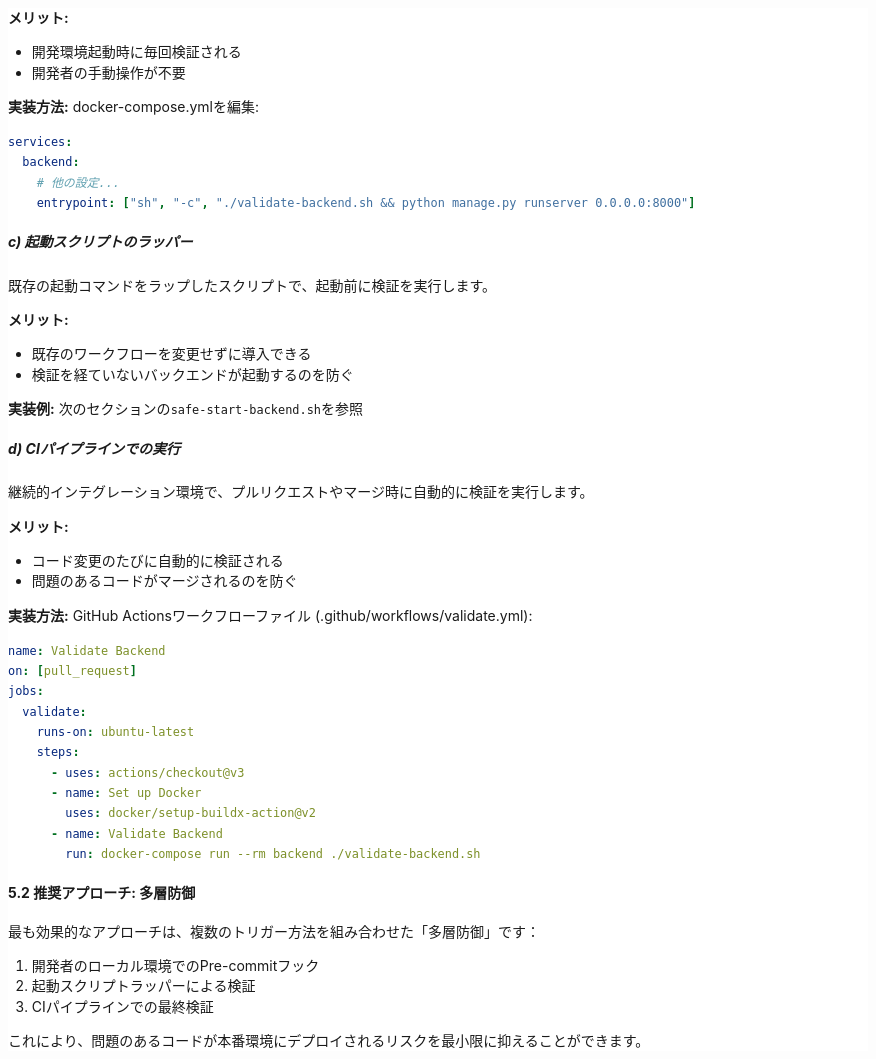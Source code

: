 **メリット:**
- 開発環境起動時に毎回検証される
- 開発者の手動操作が不要

**実装方法:**
docker-compose.ymlを編集:
```yaml
services:
  backend:
    # 他の設定...
    entrypoint: ["sh", "-c", "./validate-backend.sh && python manage.py runserver 0.0.0.0:8000"]
```

##### c) 起動スクリプトのラッパー

既存の起動コマンドをラップしたスクリプトで、起動前に検証を実行します。

**メリット:**
- 既存のワークフローを変更せずに導入できる
- 検証を経ていないバックエンドが起動するのを防ぐ

**実装例:** 次のセクションの`safe-start-backend.sh`を参照

##### d) CIパイプラインでの実行

継続的インテグレーション環境で、プルリクエストやマージ時に自動的に検証を実行します。

**メリット:**
- コード変更のたびに自動的に検証される
- 問題のあるコードがマージされるのを防ぐ

**実装方法:**
GitHub Actionsワークフローファイル (.github/workflows/validate.yml):
```yaml
name: Validate Backend
on: [pull_request]
jobs:
  validate:
    runs-on: ubuntu-latest
    steps:
      - uses: actions/checkout@v3
      - name: Set up Docker
        uses: docker/setup-buildx-action@v2
      - name: Validate Backend
        run: docker-compose run --rm backend ./validate-backend.sh
```

#### 5.2 推奨アプローチ: 多層防御

最も効果的なアプローチは、複数のトリガー方法を組み合わせた「多層防御」です：

1. 開発者のローカル環境でのPre-commitフック
2. 起動スクリプトラッパーによる検証
3. CIパイプラインでの最終検証

これにより、問題のあるコードが本番環境にデプロイされるリスクを最小限に抑えることができます。
